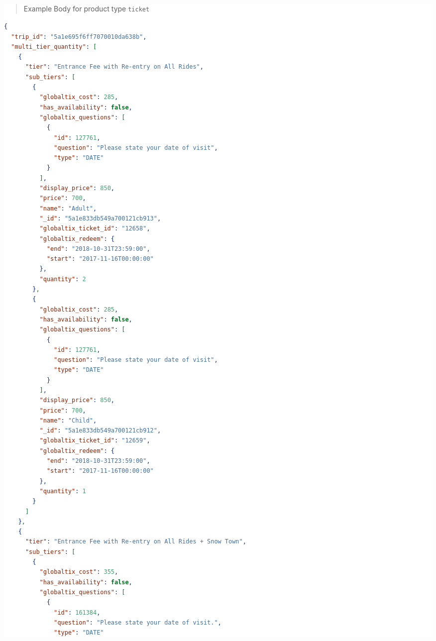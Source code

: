 > Example Body for product type `ticket`

```json
{
  "trip_id": "5a1e695f6ff7070010da638b",
  "multi_tier_quantity": [
    {
      "tier": "Entrance Fee with Re-entry on All Rides",
      "sub_tiers": [
        {
          "globaltix_cost": 285,
          "has_availability": false,
          "globaltix_questions": [
            {
              "id": 127761,
              "question": "Please state your date of visit",
              "type": "DATE"
            }
          ],
          "display_price": 850,
          "price": 700,
          "name": "Adult",
          "_id": "5a1e833db549a700121cb913",
          "globaltix_ticket_id": "12658",
          "globaltix_redeem": {
            "end": "2018-10-31T23:59:00",
            "start": "2017-11-16T00:00:00"
          },
          "quantity": 2
        },
        {
          "globaltix_cost": 285,
          "has_availability": false,
          "globaltix_questions": [
            {
              "id": 127761,
              "question": "Please state your date of visit",
              "type": "DATE"
            }
          ],
          "display_price": 850,
          "price": 700,
          "name": "Child",
          "_id": "5a1e833db549a700121cb912",
          "globaltix_ticket_id": "12659",
          "globaltix_redeem": {
            "end": "2018-10-31T23:59:00",
            "start": "2017-11-16T00:00:00"
          },
          "quantity": 1
        }
      ]
    },
    {
      "tier": "Entrance Fee with Re-entry on All Rides + Snow Town",
      "sub_tiers": [
        {
          "globaltix_cost": 355,
          "has_availability": false,
          "globaltix_questions": [
            {
              "id": 161384,
              "question": "Please state your date of visit.",
              "type": "DATE"
```